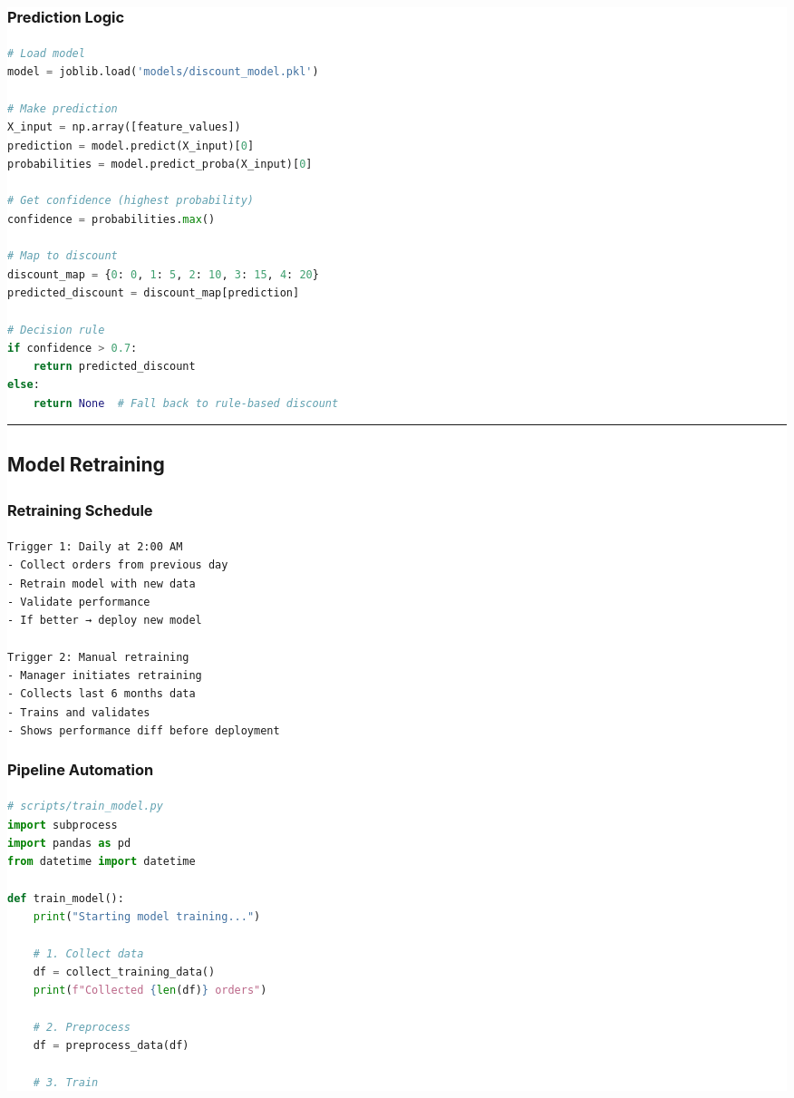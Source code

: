 ### Prediction Logic

```python
# Load model
model = joblib.load('models/discount_model.pkl')

# Make prediction
X_input = np.array([feature_values])
prediction = model.predict(X_input)[0]
probabilities = model.predict_proba(X_input)[0]

# Get confidence (highest probability)
confidence = probabilities.max()

# Map to discount
discount_map = {0: 0, 1: 5, 2: 10, 3: 15, 4: 20}
predicted_discount = discount_map[prediction]

# Decision rule
if confidence > 0.7:
    return predicted_discount
else:
    return None  # Fall back to rule-based discount
```

---

## Model Retraining

### Retraining Schedule

```
Trigger 1: Daily at 2:00 AM
- Collect orders from previous day
- Retrain model with new data
- Validate performance
- If better → deploy new model

Trigger 2: Manual retraining
- Manager initiates retraining
- Collects last 6 months data
- Trains and validates
- Shows performance diff before deployment
```

### Pipeline Automation

```python
# scripts/train_model.py
import subprocess
import pandas as pd
from datetime import datetime

def train_model():
    print("Starting model training...")
    
    # 1. Collect data
    df = collect_training_data()
    print(f"Collected {len(df)} orders")
    
    # 2. Preprocess
    df = preprocess_data(df)
    
    # 3. Train
```